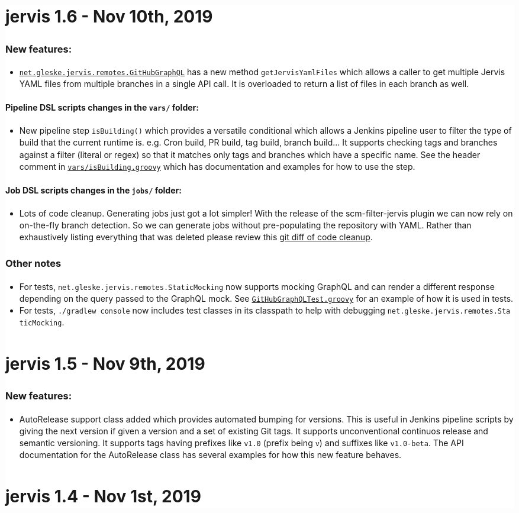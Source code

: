 [isBuilding-list]: https://github.com/samrocketman/jervis/wiki/Pipeline-support#isBuilding-step
[jenkins-blog-matrix]: https://jenkins.io/blog/2019/12/02/matrix-building-with-scripted-pipeline/
[plugin-sf-bpr]: https://plugins.jenkins.io/scm-filter-branch-pr
[plugin-sf-jervis]: https://plugins.jenkins.io/scm-filter-jervis
[regenerate-jobs-script]: https://github.com/samrocketman/jenkins-script-console-scripts/blob/main/generate-all-jervis-jobs.groovy
[safeconst-java]: https://www.javadoc.io/doc/org.yaml/snakeyaml/1.19/org/yaml/snakeyaml/constructor/SafeConstructor.html
[safeconst]: https://bitbucket.org/asomov/snakeyaml/wiki/Documentation

# jervis 1.6 - Nov 10th, 2019

### New features:

- [`net.gleske.jervis.remotes.GitHubGraphQL`][GitHubGraphQL] has a new method
  `getJervisYamlFiles` which allows a caller to get multiple Jervis YAML files
  from multiple branches in a single API call.  It is overloaded to return a
  list of files in each branch as well.

#### Pipeline DSL scripts changes in the `vars/` folder:

- New pipeline step `isBuilding()` which provides a versatile conditional which
  allows a Jenkins pipeline user to filter the type of build that the current
  runtime is.  e.g. Cron build, PR build, tag build, branch build... It supports
  checking tags and branches against a filter (literal or regex) so that it
  matches only tags and branches which have a specific name.  See the header
  comment in [`vars/isBuilding.groovy`](vars/isBuilding.groovy) which has
  documentation and examples for how to use the step.

#### Job DSL scripts changes in the `jobs/` folder:

- Lots of code cleanup.  Generating jobs just got a lot simpler!  With the
  release of the scm-filter-jervis plugin we can now rely on on-the-fly branch
  detection.  So we can generate jobs without pre-populating the repository with
  YAML.  Rather than exhaustively listing everything that was deleted please
  review this [git diff of code cleanup][code-cleanup-1].

### Other notes

- For tests, `net.gleske.jervis.remotes.StaticMocking` now supports mocking
  GraphQL and can render a different response depending on the query passed to
  the GraphQL mock.  See [`GitHubGraphQLTest.groovy`][GitHubGraphQLTest.groovy]
  for an example of how it is used in tests.
- For tests, `./gradlew console` now includes test classes in its classpath to
  help with debugging `net.gleske.jervis.remotes.StaticMocking`.

[GitHubGraphQLTest.groovy]: src/test/groovy/net/gleske/jervis/remotes/GitHubGraphQLTest.groovy
[GitHubGraphQL]: src/main/groovy/net/gleske/jervis/remotes/GitHubGraphQL.groovy
[code-cleanup-1]: https://github.com/samrocketman/jervis/commit/0e29edd5b1cadae11a02a1d680296ebfda52ad0e

# jervis 1.5 - Nov 9th, 2019

### New features:

- AutoRelease support class added which provides automated bumping for versions.
  This is useful in Jenkins pipeline scripts by giving the next version if given
  a version and a set of existing Git tags.  It supports unconventional
  continuos release and semantic versioning.  It supports tags having prefixes
  like `v1.0` (prefix being `v`) and suffixes like `v1.0-beta`.  The API
  documentation for the AutoRelease class has several examples for how this new
  feature behaves.

# jervis 1.4 - Nov 1st, 2019


[migrate-yaml-platforms]: https://github.com/samrocketman/jervis/issues/142#issuecomment-1605691587
[CipherMap]: src/main/groovy/net/gleske/jervis/tools/CipherMap.groovy
[loadCustomResource]: vars/loadCustomResource.groovy
[EphemeralTokenCache]: src/main/groovy/net/gleske/jervis/remotes/creds/EphemeralTokenCache.groovy
[GitHubAppCredential]: src/main/groovy/net/gleske/jervis/remotes/creds/GitHubAppCredential.groovy
[GitHubAppRsaCredentialImpl]: src/main/groovy/net/gleske/jervis/remotes/creds/GitHubAppRsaCredentialImpl.groovy
[GitHub]: src/main/groovy/net/gleske/jervis/remotes/GitHub.groovy
[StaticMocking]: src/test/groovy/net/gleske/jervis/remotes/StaticMocking.groovy
[TokenCredential]: src/main/groovy/net/gleske/jervis/remotes/interfaces/TokenCredential.groovy
[VaultAppRoleCredential]: src/main/groovy/net/gleske/jervis/remotes/creds/VaultAppRoleCredential.groovy
[VaultRoleIdCredentialImpl]: src/main/groovy/net/gleske/jervis/remotes/creds/VaultRoleIdCredentialImpl.groovy
[VaultRoleIdCredential]: src/main/groovy/net/gleske/jervis/remotes/interfaces/VaultRoleIdCredential.groovy
[VaultService]: src/main/groovy/net/gleske/jervis/remotes/VaultService.groovy
[vault.io]: https://www.vaultproject.io/
[vscode-devc]: https://code.visualstudio.com/docs/devcontainers/containers
[cfp]: https://plugins.jenkins.io/config-file-provider
[mpwd]: https://plugins.jenkins.io/pipeline-multibranch-defaults
[#100]: https://github.com/samrocketman/jervis/issues/100
[#61]: https://github.com/samrocketman/jervis/issues/61
[#64]: https://github.com/samrocketman/jervis/issues/64
[#68]: https://github.com/samrocketman/jervis/issues/68
[#70]: https://github.com/samrocketman/jervis/issues/70
[#77]: https://github.com/samrocketman/jervis/issues/77
[#78]: https://github.com/samrocketman/jervis/issues/78
[#80]: https://github.com/samrocketman/jervis/issues/80
[#82]: https://github.com/samrocketman/jervis/issues/82
[#84]: https://github.com/samrocketman/jervis/issues/84
[#85]: https://github.com/samrocketman/jervis/issues/85
[#87]: https://github.com/samrocketman/jervis/issues/87
[#88]: https://github.com/samrocketman/jervis/issues/88
[#90]: https://github.com/samrocketman/jervis/issues/90
[#97]: https://github.com/samrocketman/jervis/issues/97
[#98]: https://github.com/samrocketman/jervis/issues/98
[bca-plugin]: https://wiki.jenkins.io/display/JENKINS/Bouncy+Castle+API+Plugin
[ccs-plugin]: https://wiki.jenkins-ci.org/display/JENKINS/Collapsing+Console+Sections+Plugin
[config-tests]: src/test/groovy/jervisConfigsTest.groovy
[gla-plugin]: https://wiki.jenkins.io/display/JENKINS/Groovy+Label+Assignment+plugin
[mig-01-ex]: https://github.com/samrocketman/jervis/commit/1d7ff1417c642d959f467c11eca7b16cb3e3ef3c
[wiki-stronger-rsa]: https://github.com/samrocketman/jervis/wiki/Secure-secrets-in-repositories#enforcing-stronger-rsa-keys
[wiki-toolchains-spec]: https://github.com/samrocketman/jervis/wiki/Specification-for-toolchains-file
[fs-migrate-1]: https://github.com/samrocketman/jenkins-script-console-scripts/blob/main/disable-freestyle-jobs.groovy
[fs-migrate-2]: https://github.com/samrocketman/jenkins-script-console-scripts/blob/main/delete-freestyle-jobs.groovy